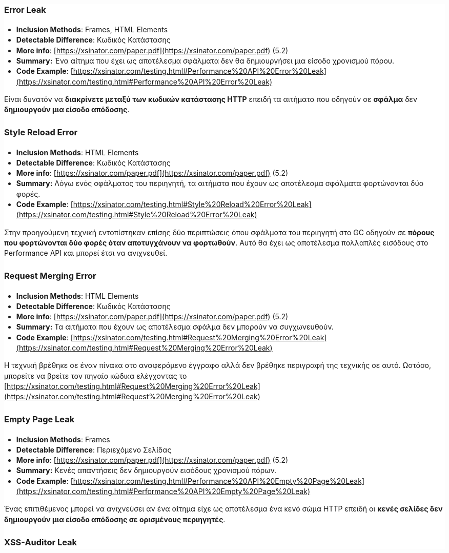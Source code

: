 ### Error Leak

* **Inclusion Methods**: Frames, HTML Elements
* **Detectable Difference**: Κωδικός Κατάστασης
* **More info**: [https://xsinator.com/paper.pdf](https://xsinator.com/paper.pdf) (5.2)
* **Summary:** Ένα αίτημα που έχει ως αποτέλεσμα σφάλματα δεν θα δημιουργήσει μια είσοδο χρονισμού πόρου.
* **Code Example**: [https://xsinator.com/testing.html#Performance%20API%20Error%20Leak](https://xsinator.com/testing.html#Performance%20API%20Error%20Leak)

Είναι δυνατόν να **διακρίνετε μεταξύ των κωδικών κατάστασης HTTP** επειδή τα αιτήματα που οδηγούν σε **σφάλμα** δεν **δημιουργούν μια είσοδο απόδοσης**.

### Style Reload Error

* **Inclusion Methods**: HTML Elements
* **Detectable Difference**: Κωδικός Κατάστασης
* **More info**: [https://xsinator.com/paper.pdf](https://xsinator.com/paper.pdf) (5.2)
* **Summary:** Λόγω ενός σφάλματος του περιηγητή, τα αιτήματα που έχουν ως αποτέλεσμα σφάλματα φορτώνονται δύο φορές.
* **Code Example**: [https://xsinator.com/testing.html#Style%20Reload%20Error%20Leak](https://xsinator.com/testing.html#Style%20Reload%20Error%20Leak)

Στην προηγούμενη τεχνική εντοπίστηκαν επίσης δύο περιπτώσεις όπου σφάλματα του περιηγητή στο GC οδηγούν σε **πόρους που φορτώνονται δύο φορές όταν αποτυγχάνουν να φορτωθούν**. Αυτό θα έχει ως αποτέλεσμα πολλαπλές εισόδους στο Performance API και μπορεί έτσι να ανιχνευθεί.

### Request Merging Error

* **Inclusion Methods**: HTML Elements
* **Detectable Difference**: Κωδικός Κατάστασης
* **More info**: [https://xsinator.com/paper.pdf](https://xsinator.com/paper.pdf) (5.2)
* **Summary:** Τα αιτήματα που έχουν ως αποτέλεσμα σφάλμα δεν μπορούν να συγχωνευθούν.
* **Code Example**: [https://xsinator.com/testing.html#Request%20Merging%20Error%20Leak](https://xsinator.com/testing.html#Request%20Merging%20Error%20Leak)

Η τεχνική βρέθηκε σε έναν πίνακα στο αναφερόμενο έγγραφο αλλά δεν βρέθηκε περιγραφή της τεχνικής σε αυτό. Ωστόσο, μπορείτε να βρείτε τον πηγαίο κώδικα ελέγχοντας το [https://xsinator.com/testing.html#Request%20Merging%20Error%20Leak](https://xsinator.com/testing.html#Request%20Merging%20Error%20Leak)

### Empty Page Leak

* **Inclusion Methods**: Frames
* **Detectable Difference**: Περιεχόμενο Σελίδας
* **More info**: [https://xsinator.com/paper.pdf](https://xsinator.com/paper.pdf) (5.2)
* **Summary:** Κενές απαντήσεις δεν δημιουργούν εισόδους χρονισμού πόρων.
* **Code Example**: [https://xsinator.com/testing.html#Performance%20API%20Empty%20Page%20Leak](https://xsinator.com/testing.html#Performance%20API%20Empty%20Page%20Leak)

Ένας επιτιθέμενος μπορεί να ανιχνεύσει αν ένα αίτημα είχε ως αποτέλεσμα ένα κενό σώμα HTTP επειδή οι **κενές σελίδες δεν δημιουργούν μια είσοδο απόδοσης σε ορισμένους περιηγητές**.

### **XSS-Auditor Leak**
